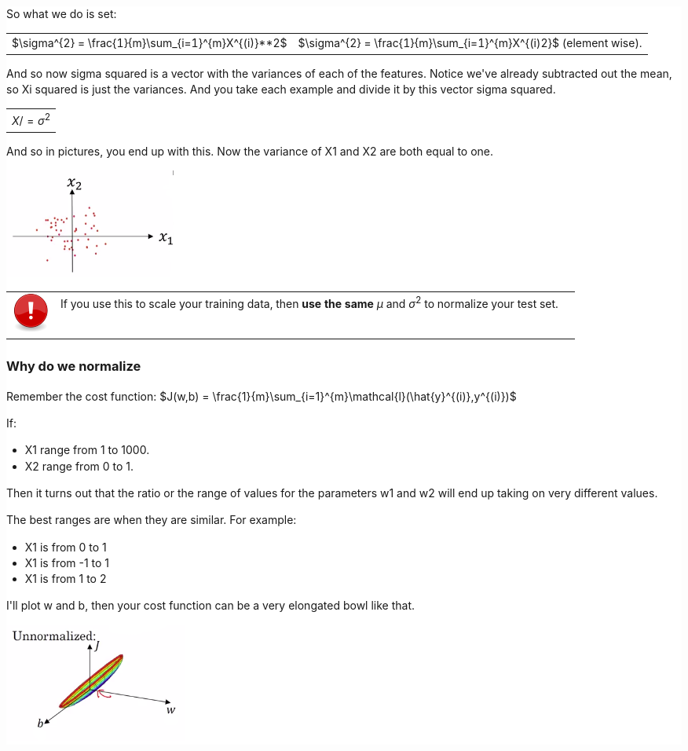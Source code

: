 So what we do is set:

|                                                     |                                                                   |
|-----------------------------------------------------|-------------------------------------------------------------------|
| $\sigma^{2} = \frac{1}{m}\sum_{i=1}^{m}X^{(i)}**2$  | $\sigma^{2} = \frac{1}{m}\sum_{i=1}^{m}X^{(i)2}$ (element wise).  |

And so now sigma squared is a vector with the variances of each of the features. Notice we've already subtracted out the mean, so Xi squared is just the variances. And you take each example and divide it by this vector sigma squared.

|                 |
|-----------------|
| $X/=\sigma^{2}$ |

And so in pictures, you end up with this. Now the variance of X1 and X2 are both equal to one.

![](img/screenshot_from_2018-12-26_17-06-41.png)


|                   |   |                                                                                                                       |
|-------------------|---|-----------------------------------------------------------------------------------------------------------------------|
| ![](img/important.png) | If you use this to scale your training data, then **use the same** $\mu$ and $\sigma^{2}$ to normalize your test set. |



### Why do we normalize

Remember the cost function: $J(w,b) = \frac{1}{m}\sum_{i=1}^{m}\mathcal{l}(\hat{y}^{(i)},y^{(i)})$

If:

* X1 range from 1 to 1000.
* X2 range from 0 to 1.

Then it turns out that the ratio or the range of values for the parameters w1 and w2 will end up taking on very different values.

The best ranges are when they are similar. For example:

* X1 is from 0 to 1
* X1 is from -1 to 1
* X1 is from 1 to 2

I'll plot w and b, then your cost function can be a very elongated bowl like that. 

![](img/unnormalized.png)